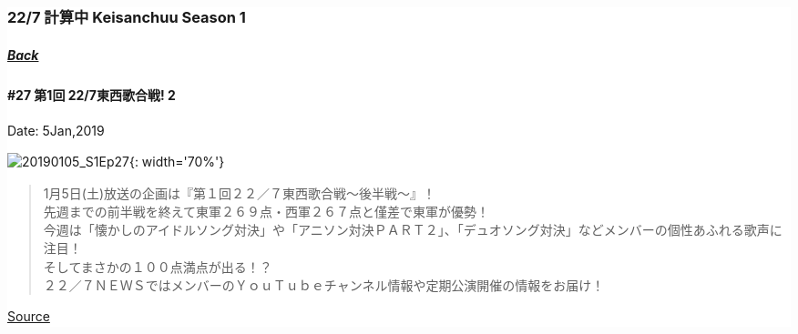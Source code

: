 ﻿### 22/7 計算中 Keisanchuu Season 1
##### [Back](../227Keisanchuu_S1.md)

#### #27 第1回 22/7東西歌合戦! 2
Date: 5Jan,2019

![20190105_S1Ep27](../../../../Img/227Keisanchuu/20190105_S1Ep27.jpg){: width='70%'}

>1月5日(土)放送の企画は『第１回２２／７東西歌合戦～後半戦～』！  
先週までの前半戦を終えて東軍２６９点・西軍２６７点と僅差で東軍が優勢！  
今週は「懐かしのアイドルソング対決」や「アニソン対決ＰＡＲＴ２」、「デュオソング対決」などメンバーの個性あふれる歌声に注目！  
そしてまさかの１００点満点が出る！？  
２２／７ＮＥＷＳではメンバーのＹｏｕＴｕｂｅチャンネル情報や定期公演開催の情報をお届け！  

<video width="100%" height="100%" controls>
  <source src="https://github.com/LYHPandaKing/227PhotoBackup/releases/download/227Keisanchuu/227Keisanchuu.27.RAW.720P.227IndoFP.mp4" type="video/mp4">
</video>

[Source](https://drive.google.com/open?id=1toH8fpXHvWp6Fp_K9jiQ4X2nLBOlS05N)
